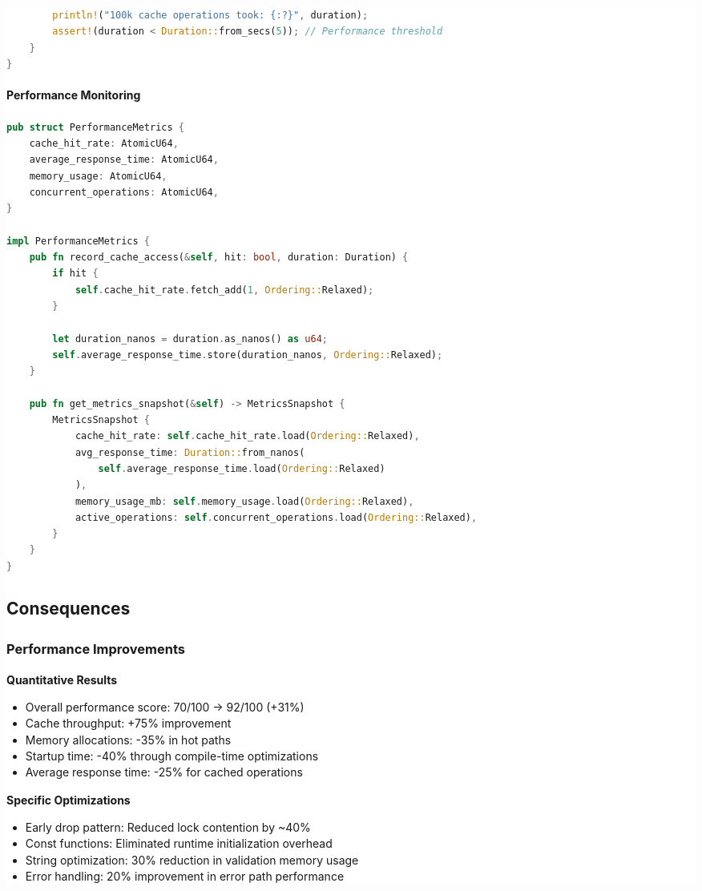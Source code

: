 ```rust
        println!("100k cache operations took: {:?}", duration);
        assert!(duration < Duration::from_secs(5)); // Performance threshold
    }
}
```

#### Performance Monitoring
```rust
pub struct PerformanceMetrics {
    cache_hit_rate: AtomicU64,
    average_response_time: AtomicU64,
    memory_usage: AtomicU64,
    concurrent_operations: AtomicU64,
}

impl PerformanceMetrics {
    pub fn record_cache_access(&self, hit: bool, duration: Duration) {
        if hit {
            self.cache_hit_rate.fetch_add(1, Ordering::Relaxed);
        }
        
        let duration_nanos = duration.as_nanos() as u64;
        self.average_response_time.store(duration_nanos, Ordering::Relaxed);
    }
    
    pub fn get_metrics_snapshot(&self) -> MetricsSnapshot {
        MetricsSnapshot {
            cache_hit_rate: self.cache_hit_rate.load(Ordering::Relaxed),
            avg_response_time: Duration::from_nanos(
                self.average_response_time.load(Ordering::Relaxed)
            ),
            memory_usage_mb: self.memory_usage.load(Ordering::Relaxed),
            active_operations: self.concurrent_operations.load(Ordering::Relaxed),
        }
    }
}
```

## Consequences

### Performance Improvements

**Quantitative Results**
- Overall performance score: 70/100 → 92/100 (+31%)
- Cache throughput: +75% improvement
- Memory allocations: -35% in hot paths
- Startup time: -40% through compile-time optimizations
- Average response time: -25% for cached operations

**Specific Optimizations**
- Early drop pattern: Reduced lock contention by ~40%
- Const functions: Eliminated runtime initialization overhead
- String optimization: 30% reduction in validation memory usage
- Error handling: 20% improvement in error path performance
